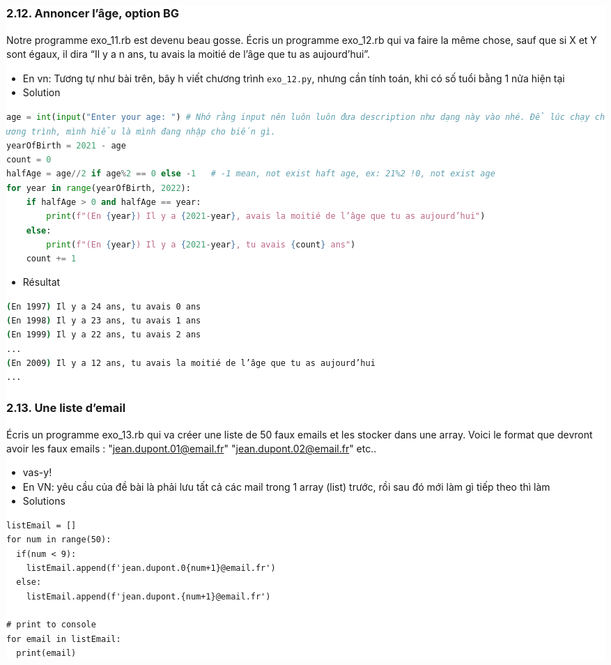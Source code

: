 ### 2.12. Annoncer l’âge, option BG
Notre programme exo_11.rb est devenu beau gosse.
Écris un programme exo_12.rb qui va faire la même chose,
sauf que si X et Y sont égaux, il dira
“Il y a n ans, tu avais la moitié de l’âge que tu as aujourd’hui”.

- En vn: Tương tự như bài trên, bây h viết chương trình `exo_12.py`, nhưng cần tính toán, khi có số tuổi bằng 1 nửa hiện tại
- Solution
```python
age = int(input("Enter your age: ") # Nhớ rằng input nên luôn luôn đưa description như dạng này vào nhé. Để lúc chạy chương trình, mình hiểu là mình đang nhập cho biến gì.
yearOfBirth = 2021 - age
count = 0
halfAge = age//2 if age%2 == 0 else -1   # -1 mean, not exist haft age, ex: 21%2 !0, not exist age
for year in range(yearOfBirth, 2022):
    if halfAge > 0 and halfAge == year:
        print(f"(En {year}) Il y a {2021-year}, avais la moitié de l’âge que tu as aujourd’hui")
    else:
        print(f"(En {year}) Il y a {2021-year}, tu avais {count} ans")
    count += 1
```  

- Résultat
```bash
(En 1997) Il y a 24 ans, tu avais 0 ans
(En 1998) Il y a 23 ans, tu avais 1 ans
(En 1999) Il y a 22 ans, tu avais 2 ans
...
(En 2009) Il y a 12 ans, tu avais la moitié de l’âge que tu as aujourd’hui
...
```

### 2.13. Une liste d’email
Écris un programme exo_13.rb qui va
créer une liste de 50 faux emails et les stocker dans une array.
Voici le format que devront avoir les faux emails :
"jean.dupont.01@email.fr"
"jean.dupont.02@email.fr"
etc..

- vas-y!
- En VN: yêu cầu của đề bài là phải lưu tất cả các mail trong 1 array (list) trước, rồi sau đó mới làm gì tiếp theo thì làm
- Solutions
```
listEmail = []
for num in range(50):
  if(num < 9):
    listEmail.append(f'jean.dupont.0{num+1}@email.fr')
  else:
    listEmail.append(f'jean.dupont.{num+1}@email.fr')
    
# print to console
for email in listEmail:
  print(email)
```
